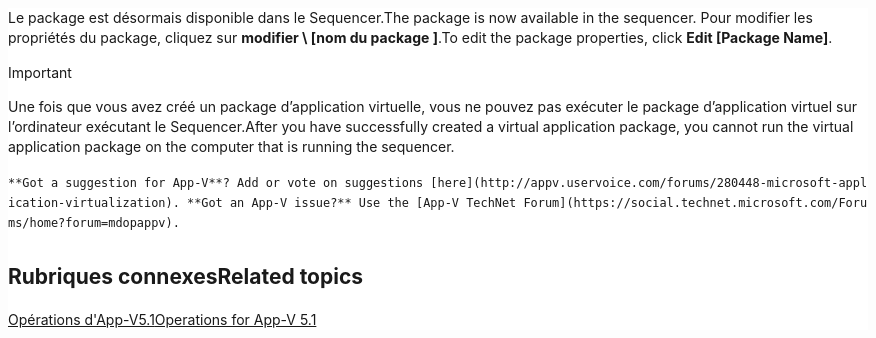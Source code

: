    <span data-ttu-id="a17d9-282">Le package est désormais disponible dans le Sequencer.</span><span class="sxs-lookup"><span data-stu-id="a17d9-282">The package is now available in the sequencer.</span></span> <span data-ttu-id="a17d9-283">Pour modifier les propriétés du package, cliquez sur **modifier \ [nom du package \]**.</span><span class="sxs-lookup"><span data-stu-id="a17d9-283">To edit the package properties, click **Edit \[Package Name\]**.</span></span>

   > [!IMPORTANT]
   > <span data-ttu-id="a17d9-284">Une fois que vous avez créé un package d’application virtuelle, vous ne pouvez pas exécuter le package d’application virtuel sur l’ordinateur exécutant le Sequencer.</span><span class="sxs-lookup"><span data-stu-id="a17d9-284">After you have successfully created a virtual application package, you cannot run the virtual application package on the computer that is running the sequencer.</span></span>



~~~
**Got a suggestion for App-V**? Add or vote on suggestions [here](http://appv.uservoice.com/forums/280448-microsoft-application-virtualization). **Got an App-V issue?** Use the [App-V TechNet Forum](https://social.technet.microsoft.com/Forums/home?forum=mdopappv).
~~~

## <span data-ttu-id="a17d9-285">Rubriques connexes</span><span class="sxs-lookup"><span data-stu-id="a17d9-285">Related topics</span></span>


[<span data-ttu-id="a17d9-286">Opérations d'App-V5.1</span><span class="sxs-lookup"><span data-stu-id="a17d9-286">Operations for App-V 5.1</span></span>](operations-for-app-v-51.md)









